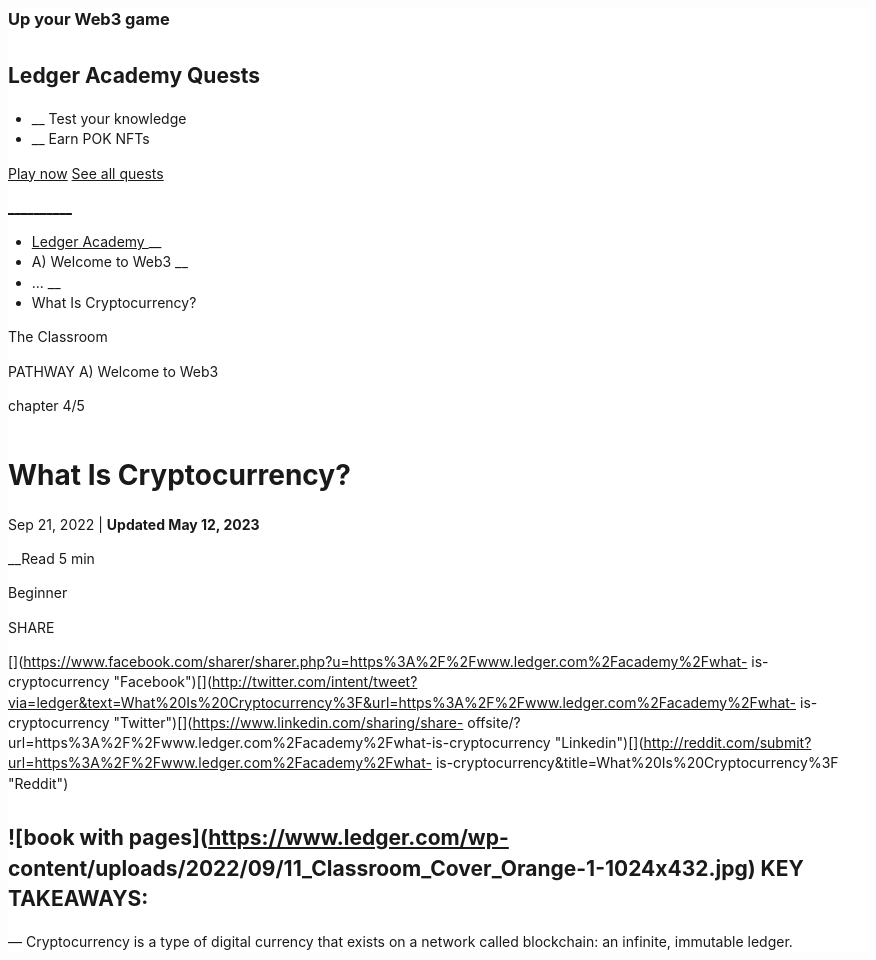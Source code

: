 
### Up your Web3 game

## Ledger Academy Quests

  * __ Test your knowledge
  * __ Earn POK NFTs

[Play now](https://quest.ledger.com "Play now") [See all
quests](https://quest.ledger.com/quests "See all quests")

[__](https://www.youtube.com/Ledger "Ledger
Youtube")[__](https://twitter.com/Ledger "Ledger
Twitter")[__](https://www.reddit.com/r/ledgerwallet/ "Ledger
Reddit")[__](https://www.facebook.com/Ledger/ "Ledger
Facebook")[__](https://www.linkedin.com/company/ledgerhq "Ledger LinkedIn")

  * [Ledger Academy ](https://www.ledger.com/academy "Ledger Academy ") __
  * A) Welcome to Web3 __
  * ... __
  * What Is Cryptocurrency?

The Classroom

PATHWAY A) Welcome to Web3

chapter 4/5

# What Is Cryptocurrency?

Sep 21, 2022 | **Updated May 12, 2023**

__Read 5 min

Beginner

SHARE

[](https://www.instagram.com/ledger
"Instagram")[](https://www.facebook.com/sharer/sharer.php?u=https%3A%2F%2Fwww.ledger.com%2Facademy%2Fwhat-
is-cryptocurrency
"Facebook")[](http://twitter.com/intent/tweet?via=ledger&text=What%20Is%20Cryptocurrency%3F&url=https%3A%2F%2Fwww.ledger.com%2Facademy%2Fwhat-
is-cryptocurrency "Twitter")[](https://www.linkedin.com/sharing/share-
offsite/?url=https%3A%2F%2Fwww.ledger.com%2Facademy%2Fwhat-is-cryptocurrency
"Linkedin")[](http://reddit.com/submit?url=https%3A%2F%2Fwww.ledger.com%2Facademy%2Fwhat-
is-cryptocurrency&title=What%20Is%20Cryptocurrency%3F "Reddit")

![book with pages](https://www.ledger.com/wp-
content/uploads/2022/09/11_Classroom_Cover_Orange-1-1024x432.jpg) KEY
TAKEAWAYS:  
---  
— Cryptocurrency is a type of digital currency that exists on a network called
blockchain: an infinite, immutable ledger.  
  